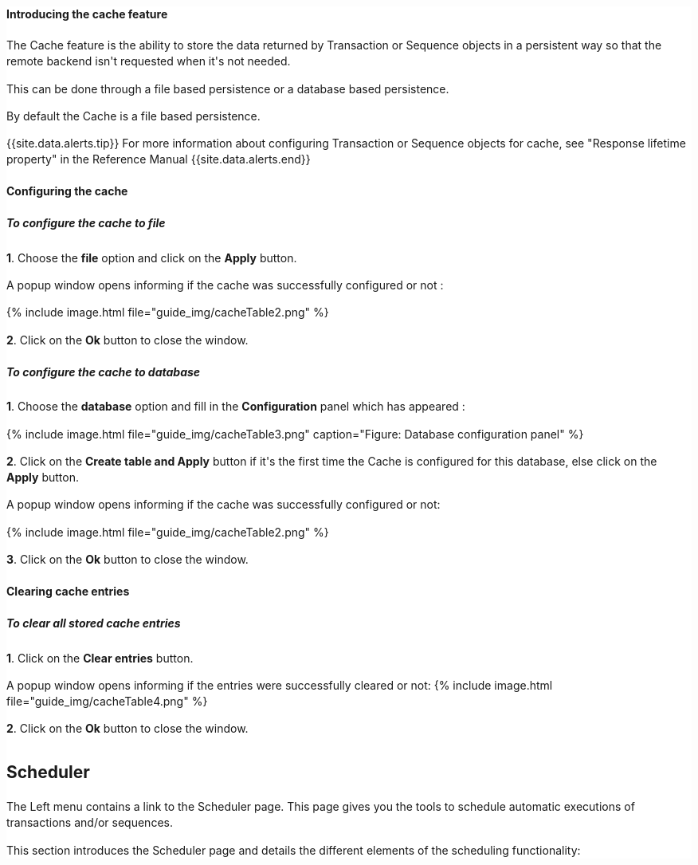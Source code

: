 #### Introducing the cache feature

The Cache feature is the ability to store the data returned by Transaction or Sequence objects in a persistent way so that the remote backend isn't requested when it's not needed.

This can be done through a file based persistence or a database based persistence.

By default the Cache is a file based persistence.

{{site.data.alerts.tip}}
For more information about configuring Transaction or Sequence objects for cache, see "Response lifetime property" in the Reference Manual
{{site.data.alerts.end}}


#### Configuring the cache

##### To configure the cache to file

**1**. Choose the **file** option and click on the **Apply** button.

A popup window opens informing if the cache was successfully configured or not :

{% include image.html file="guide_img/cacheTable2.png" %}

**2**. Click on the **Ok** button to close the window.

##### To configure the cache to database

**1**. Choose the **database** option and fill in the **Configuration** panel which has appeared :

{% include image.html file="guide_img/cacheTable3.png" caption="Figure: Database configuration panel" %}

**2**. Click on the **Create table and Apply** button if it's the first time the Cache is configured for this database, else click on the **Apply** button.

A popup window opens informing if the cache was successfully configured or not:

{% include image.html file="guide_img/cacheTable2.png" %}

**3**. Click on the **Ok** button to close the window.

#### Clearing cache entries

##### To clear all stored cache entries

**1**. Click on the **Clear entries** button.

A popup window opens informing if the entries were successfully cleared or not:
{% include image.html file="guide_img/cacheTable4.png" %}

**2**. Click on the **Ok** button to close the window.

## Scheduler

The Left menu contains a link to the Scheduler page. This page gives you the tools to schedule automatic executions of transactions and/or sequences.

This section introduces the Scheduler page and details the different elements of the scheduling functionality:
